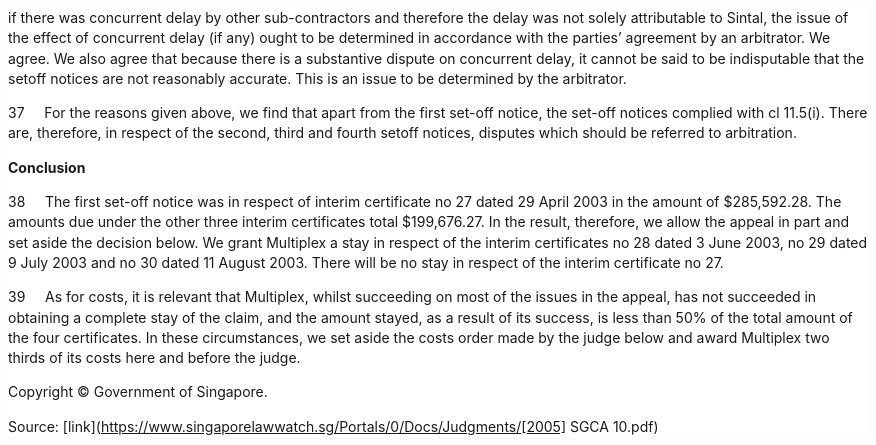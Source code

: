 
if there was concurrent delay by other sub-contractors and therefore the delay was not solely attributable to Sintal, the issue of the effect of concurrent delay (if any) ought to be determined in accordance with the parties’ agreement by an arbitrator. We agree. We also agree that because there is a substantive dispute on concurrent delay, it cannot be said to be indisputable that the setoff notices are not reasonably accurate. This is an issue to be determined by the arbitrator. 

37     For the reasons given above, we find that apart from the first set-off notice, the set-off notices complied with cl 11.5(i). There are, therefore, in respect of the second, third and fourth setoff notices, disputes which should be referred to arbitration. 

**Conclusion** 

38     The first set-off notice was in respect of interim certificate no 27 dated 29 April 2003 in the amount of $285,592.28. The amounts due under the other three interim certificates total $199,676.27. In the result, therefore, we allow the appeal in part and set aside the decision below. We grant Multiplex a stay in respect of the interim certificates no 28 dated 3 June 2003, no 29 dated 9 July 2003 and no 30 dated 11 August 2003. There will be no stay in respect of the interim certificate no 27. 

39     As for costs, it is relevant that Multiplex, whilst succeeding on most of the issues in the appeal, has not succeeded in obtaining a complete stay of the claim, and the amount stayed, as a result of its success, is less than 50% of the total amount of the four certificates. In these circumstances, we set aside the costs order made by the judge below and award Multiplex two thirds of its costs here and before the judge. 

 Copyright © Government of Singapore. 


Source: [link](https://www.singaporelawwatch.sg/Portals/0/Docs/Judgments/[2005] SGCA 10.pdf)

